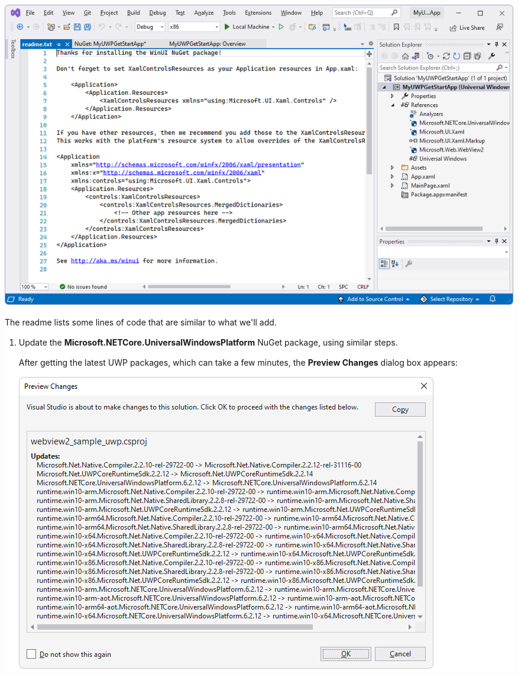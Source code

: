   ![The readme.txt file after installing the Microsoft.UI.Xaml package, reports that you installed the WinUI NuGet package](media/webview2_sample_uwp-readme-winui-pkg.png)

   The readme lists some lines of code that are similar to what we'll add.

1. Update the **Microsoft.NETCore.UniversalWindowsPlatform** NuGet package, using similar steps.

   After getting the latest UWP packages, which can take a few minutes, the **Preview Changes** dialog box appears:

   ![The 'Preview Changes' dialog box for installing the UWP package](webview2-sample-uwp-images/preview-changes-uwp-pkg.png)
